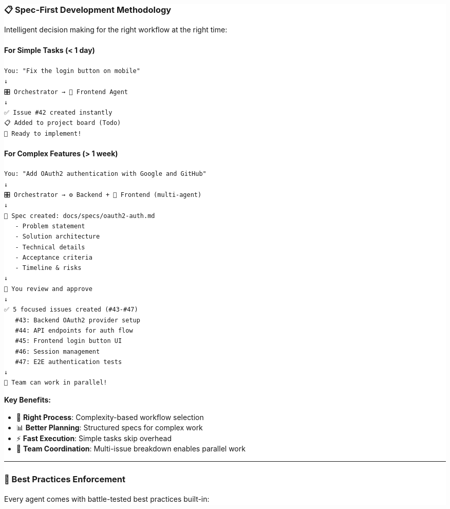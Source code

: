 ### 📋 Spec-First Development Methodology

Intelligent decision making for the right workflow at the right time:

#### For Simple Tasks (< 1 day)

```
You: "Fix the login button on mobile"
↓
🎛️ Orchestrator → 🎨 Frontend Agent
↓
✅ Issue #42 created instantly
📋 Added to project board (Todo)
🚀 Ready to implement!
```

#### For Complex Features (> 1 week)

```
You: "Add OAuth2 authentication with Google and GitHub"
↓
🎛️ Orchestrator → ⚙️ Backend + 🎨 Frontend (multi-agent)
↓
📝 Spec created: docs/specs/oauth2-auth.md
   - Problem statement
   - Solution architecture
   - Technical details
   - Acceptance criteria
   - Timeline & risks
↓
👤 You review and approve
↓
✅ 5 focused issues created (#43-#47)
   #43: Backend OAuth2 provider setup
   #44: API endpoints for auth flow
   #45: Frontend login button UI
   #46: Session management
   #47: E2E authentication tests
↓
🚀 Team can work in parallel!
```

**Key Benefits:**

- 🎯 **Right Process**: Complexity-based workflow selection
- 📊 **Better Planning**: Structured specs for complex work
- ⚡ **Fast Execution**: Simple tasks skip overhead
- 👥 **Team Coordination**: Multi-issue breakdown enables parallel work

---

### 🎨 Best Practices Enforcement

Every agent comes with battle-tested best practices built-in:
